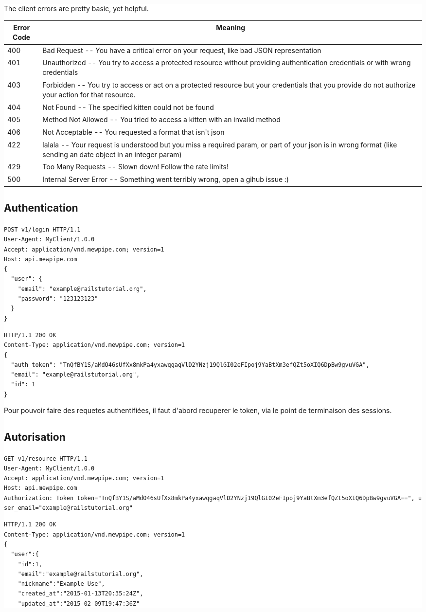 The client errors are pretty basic, yet helpful.

Error Code | Meaning
---------- | -------
400 | Bad Request -- You have a critical error on your request, like bad JSON representation
401 | Unauthorized -- You try to access a protected resource without providing authentication credentials or with wrong credentials
403 | Forbidden -- You try to access or act on a protected resource but your credentials that you provide do not authorize your action for that resource.
404 | Not Found -- The specified kitten could not be found
405 | Method Not Allowed -- You tried to access a kitten with an invalid method
406 | Not Acceptable -- You requested a format that isn't json
422 | lalala -- Your request is understood but you miss a required param, or part of your json is in wrong format (like sending an date object in an integer param)
429 | Too Many Requests -- Slown down! Follow the rate limits!
500 | Internal Server Error -- Something went terribly wrong, open a gihub issue :)


## Authentication

```http
POST v1/login HTTP/1.1
User-Agent: MyClient/1.0.0
Accept: application/vnd.mewpipe.com; version=1
Host: api.mewpipe.com
{
  "user": {
    "email": "example@railstutorial.org",
    "password": "123123123"
  }
}
```
```http
HTTP/1.1 200 OK
Content-Type: application/vnd.mewpipe.com; version=1
{
  "auth_token": "TnQfBY1S/aMdO46sUfXx8mkPa4yxawqgaqVlD2YNzj19QlGI02eFIpoj9YaBtXm3efQZt5oXIQ6DpBw9gvuVGA",
  "email": "example@railstutorial.org",
  "id": 1
}
```

Pour pouvoir faire des requetes authentifiées, il faut d'abord recuperer le token, via le point de terminaison des sessions.


## Autorisation
```http
GET v1/resource HTTP/1.1
User-Agent: MyClient/1.0.0
Accept: application/vnd.mewpipe.com; version=1
Host: api.mewpipe.com
Authorization: Token token="TnQfBY1S/aMdO46sUfXx8mkPa4yxawqgaqVlD2YNzj19QlGI02eFIpoj9YaBtXm3efQZt5oXIQ6DpBw9gvuVGA==", user_email="example@railstutorial.org"
```
```http
HTTP/1.1 200 OK
Content-Type: application/vnd.mewpipe.com; version=1
{
  "user":{
    "id":1,
    "email":"example@railstutorial.org",
    "nickname":"Example Use",
    "created_at":"2015-01-13T20:35:24Z",
    "updated_at":"2015-02-09T19:47:36Z"
```